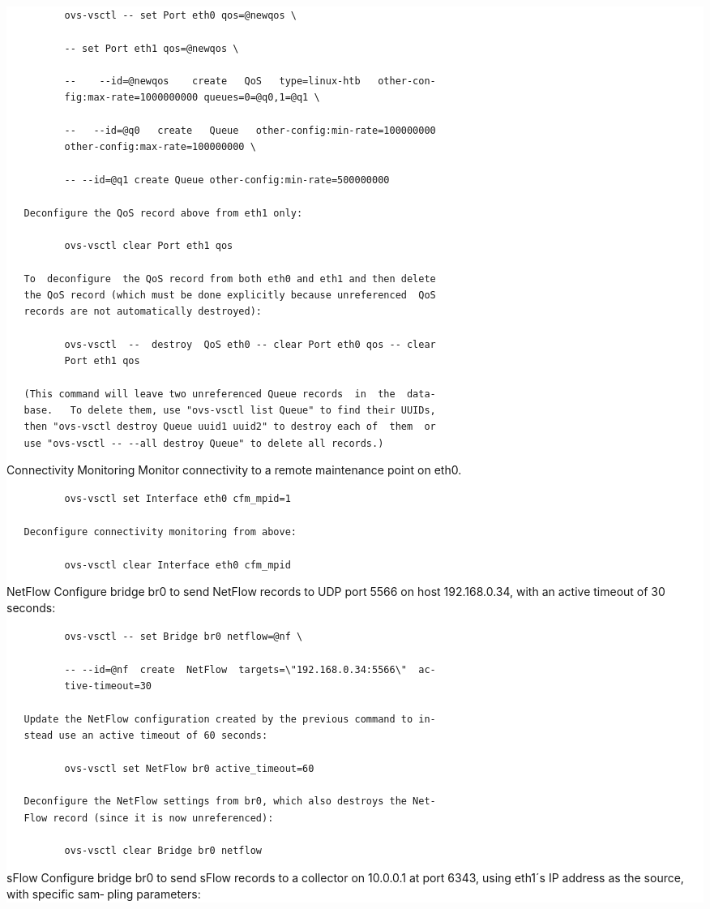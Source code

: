               ovs-vsctl -- set Port eth0 qos=@newqos \

              -- set Port eth1 qos=@newqos \

              --    --id=@newqos    create   QoS   type=linux-htb   other-con‐
              fig:max-rate=1000000000 queues=0=@q0,1=@q1 \

              --   --id=@q0   create   Queue   other-config:min-rate=100000000
              other-config:max-rate=100000000 \

              -- --id=@q1 create Queue other-config:min-rate=500000000

       Deconfigure the QoS record above from eth1 only:

              ovs-vsctl clear Port eth1 qos

       To  deconfigure  the QoS record from both eth0 and eth1 and then delete
       the QoS record (which must be done explicitly because unreferenced  QoS
       records are not automatically destroyed):

              ovs-vsctl  --  destroy  QoS eth0 -- clear Port eth0 qos -- clear
              Port eth1 qos

       (This command will leave two unreferenced Queue records  in  the  data‐
       base.   To delete them, use "ovs-vsctl list Queue" to find their UUIDs,
       then "ovs-vsctl destroy Queue uuid1 uuid2" to destroy each of  them  or
       use "ovs-vsctl -- --all destroy Queue" to delete all records.)

   Connectivity Monitoring
       Monitor connectivity to a remote maintenance point on eth0.

              ovs-vsctl set Interface eth0 cfm_mpid=1

       Deconfigure connectivity monitoring from above:

              ovs-vsctl clear Interface eth0 cfm_mpid

   NetFlow
       Configure  bridge  br0 to send NetFlow records to UDP port 5566 on host
       192.168.0.34, with an active timeout of 30 seconds:

              ovs-vsctl -- set Bridge br0 netflow=@nf \

              -- --id=@nf  create  NetFlow  targets=\"192.168.0.34:5566\"  ac‐
              tive-timeout=30

       Update the NetFlow configuration created by the previous command to in‐
       stead use an active timeout of 60 seconds:

              ovs-vsctl set NetFlow br0 active_timeout=60

       Deconfigure the NetFlow settings from br0, which also destroys the Net‐
       Flow record (since it is now unreferenced):

              ovs-vsctl clear Bridge br0 netflow

   sFlow
       Configure  bridge  br0 to send sFlow records to a collector on 10.0.0.1
       at port 6343, using eth1´s IP address as the source, with specific sam‐
       pling parameters:
